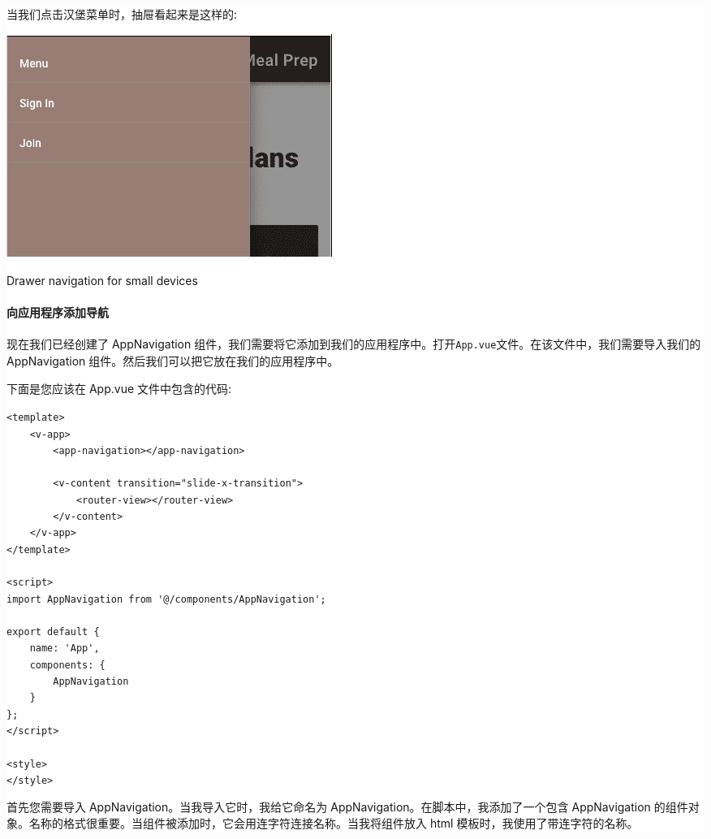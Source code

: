 当我们点击汉堡菜单时，抽屉看起来是这样的:

![Bi0wsYflMENihqL5XUFuZDW7h-yIEvZgOBKl](img/6d4f1da00659e8cd6a6859d6e6caa0c1.png)

Drawer navigation for small devices

#### 向应用程序添加导航

现在我们已经创建了 AppNavigation 组件，我们需要将它添加到我们的应用程序中。打开`App.vue`文件。在该文件中，我们需要导入我们的 AppNavigation 组件。然后我们可以把它放在我们的应用程序中。

下面是您应该在 App.vue 文件中包含的代码:

```
<template>
    <v-app>
        <app-navigation></app-navigation>

        <v-content transition="slide-x-transition">
            <router-view></router-view>
        </v-content>
    </v-app>
</template>

<script>
import AppNavigation from '@/components/AppNavigation';

export default {
    name: 'App',
    components: {
        AppNavigation
    }
};
</script>

<style>
</style>
```

首先您需要导入 AppNavigation。当我导入它时，我给它命名为 AppNavigation。在脚本中，我添加了一个包含 AppNavigation 的组件对象。名称的格式很重要。当组件被添加时，它会用连字符连接名称。当我将组件放入 html 模板时，我使用了带连字符的名称<app-navigation>。</app-navigation>
